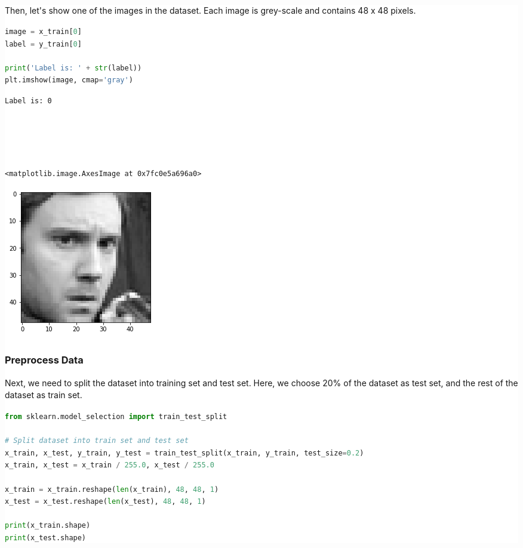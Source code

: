
Then, let's show one of the images in the dataset. Each image is grey-scale and contains 48 x 48 pixels.


```python
image = x_train[0]
label = y_train[0]

print('Label is: ' + str(label))
plt.imshow(image, cmap='gray')
```

    Label is: 0





    <matplotlib.image.AxesImage at 0x7fc0e5a696a0>




![png](/assets/img/2020-02-11-facial_expression_recognition/facial_expression_recognition_13_2.png)


### Preprocess Data

Next, we need to split the dataset into training set and test set. Here, we choose 20% of the dataset as test set, and the rest of the dataset as train set.


```python
from sklearn.model_selection import train_test_split

# Split dataset into train set and test set
x_train, x_test, y_train, y_test = train_test_split(x_train, y_train, test_size=0.2)
x_train, x_test = x_train / 255.0, x_test / 255.0

x_train = x_train.reshape(len(x_train), 48, 48, 1)
x_test = x_test.reshape(len(x_test), 48, 48, 1)

print(x_train.shape)
print(x_test.shape)
```
